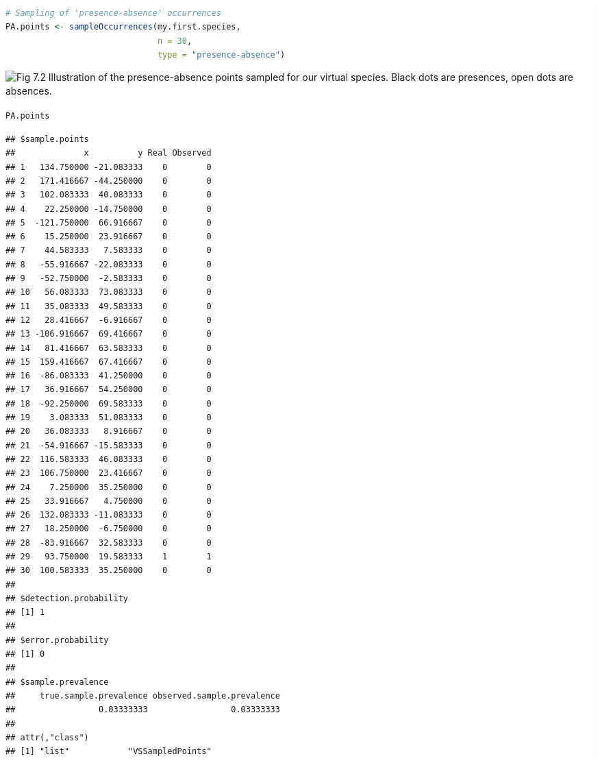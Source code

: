 ```r
# Sampling of 'presence-absence' occurrences
PA.points <- sampleOccurrences(my.first.species,
                               n = 30,
                               type = "presence-absence")
```

![Fig 7.2 Illustration of the presence-absence points sampled for our virtual species. Black dots are presences, open dots are absences.](virtualspecies-tutorial_files/figure-html/samp4-1.png) 

```r
PA.points
```

```
## $sample.points
##              x          y Real Observed
## 1   134.750000 -21.083333    0        0
## 2   171.416667 -44.250000    0        0
## 3   102.083333  40.083333    0        0
## 4    22.250000 -14.750000    0        0
## 5  -121.750000  66.916667    0        0
## 6    15.250000  23.916667    0        0
## 7    44.583333   7.583333    0        0
## 8   -55.916667 -22.083333    0        0
## 9   -52.750000  -2.583333    0        0
## 10   56.083333  73.083333    0        0
## 11   35.083333  49.583333    0        0
## 12   28.416667  -6.916667    0        0
## 13 -106.916667  69.416667    0        0
## 14   81.416667  63.583333    0        0
## 15  159.416667  67.416667    0        0
## 16  -86.083333  41.250000    0        0
## 17   36.916667  54.250000    0        0
## 18  -92.250000  69.583333    0        0
## 19    3.083333  51.083333    0        0
## 20   36.083333   8.916667    0        0
## 21  -54.916667 -15.583333    0        0
## 22  116.583333  46.083333    0        0
## 23  106.750000  23.416667    0        0
## 24    7.250000  35.250000    0        0
## 25   33.916667   4.750000    0        0
## 26  132.083333 -11.083333    0        0
## 27   18.250000  -6.750000    0        0
## 28  -83.916667  32.583333    0        0
## 29   93.750000  19.583333    1        1
## 30  100.583333  35.250000    0        0
## 
## $detection.probability
## [1] 1
## 
## $error.probability
## [1] 0
## 
## $sample.prevalence
##     true.sample.prevalence observed.sample.prevalence 
##                 0.03333333                 0.03333333 
## 
## attr(,"class")
## [1] "list"            "VSSampledPoints"
```
